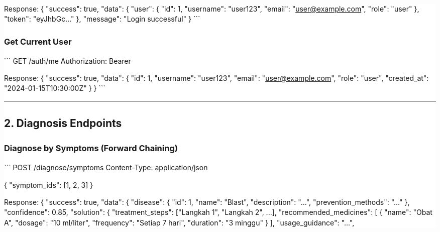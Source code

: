 Response:
{
  "success": true,
  "data": {
    "user": { "id": 1, "username": "user123", "email": "user@example.com", "role": "user" },
    "token": "eyJhbGc..."
  },
  "message": "Login successful"
}
\`\`\`

### Get Current User
\`\`\`
GET /auth/me
Authorization: Bearer <token>

Response:
{
  "success": true,
  "data": {
    "id": 1,
    "username": "user123",
    "email": "user@example.com",
    "role": "user",
    "created_at": "2024-01-15T10:30:00Z"
  }
}
\`\`\`

---

## 2. Diagnosis Endpoints

### Diagnose by Symptoms (Forward Chaining)
\`\`\`
POST /diagnose/symptoms
Content-Type: application/json

{
  "symptom_ids": [1, 2, 3]
}

Response:
{
  "success": true,
  "data": {
    "disease": {
      "id": 1,
      "name": "Blast",
      "description": "...",
      "prevention_methods": "..."
    },
    "confidence": 0.85,
    "solution": {
      "treatment_steps": ["Langkah 1", "Langkah 2", ...],
      "recommended_medicines": [
        {
          "name": "Obat A",
          "dosage": "10 ml/liter",
          "frequency": "Setiap 7 hari",
          "duration": "3 minggu"
        }
      ],
      "usage_guidance": "...",
